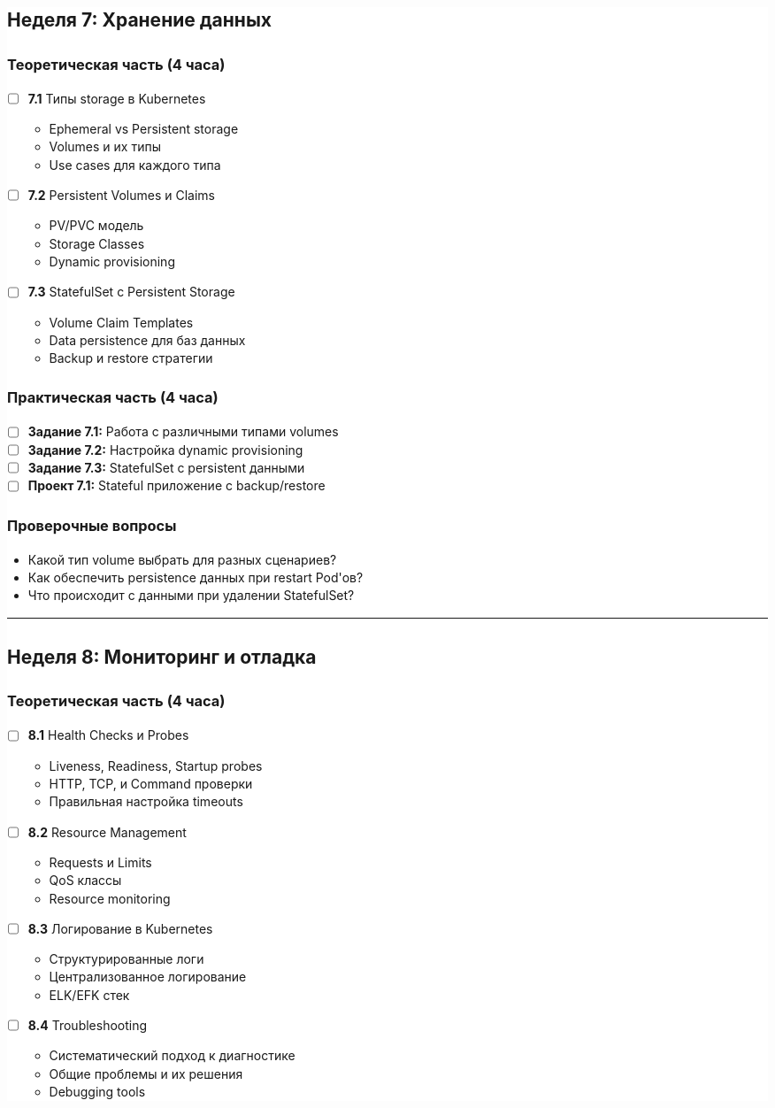 
## Неделя 7: Хранение данных

### Теоретическая часть (4 часа)
- [ ] **7.1** Типы storage в Kubernetes
  - Ephemeral vs Persistent storage
  - Volumes и их типы
  - Use cases для каждого типа

- [ ] **7.2** Persistent Volumes и Claims
  - PV/PVC модель
  - Storage Classes
  - Dynamic provisioning

- [ ] **7.3** StatefulSet с Persistent Storage
  - Volume Claim Templates
  - Data persistence для баз данных
  - Backup и restore стратегии

### Практическая часть (4 часа)
- [ ] **Задание 7.1:** Работа с различными типами volumes
- [ ] **Задание 7.2:** Настройка dynamic provisioning
- [ ] **Задание 7.3:** StatefulSet с persistent данными
- [ ] **Проект 7.1:** Stateful приложение с backup/restore

### Проверочные вопросы
- Какой тип volume выбрать для разных сценариев?
- Как обеспечить persistence данных при restart Pod'ов?
- Что происходит с данными при удалении StatefulSet?

---

## Неделя 8: Мониторинг и отладка

### Теоретическая часть (4 часа)
- [ ] **8.1** Health Checks и Probes
  - Liveness, Readiness, Startup probes
  - HTTP, TCP, и Command проверки
  - Правильная настройка timeouts

- [ ] **8.2** Resource Management
  - Requests и Limits
  - QoS классы
  - Resource monitoring

- [ ] **8.3** Логирование в Kubernetes
  - Структурированные логи
  - Централизованное логирование
  - ELK/EFK стек

- [ ] **8.4** Troubleshooting
  - Систематический подход к диагностике
  - Общие проблемы и их решения
  - Debugging tools
